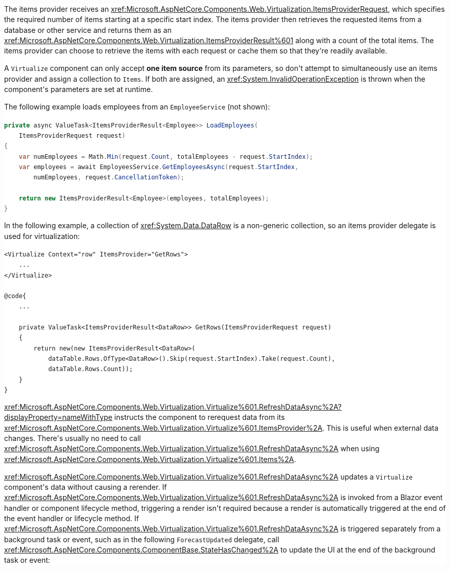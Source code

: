 The items provider receives an <xref:Microsoft.AspNetCore.Components.Web.Virtualization.ItemsProviderRequest>, which specifies the required number of items starting at a specific start index. The items provider then retrieves the requested items from a database or other service and returns them as an <xref:Microsoft.AspNetCore.Components.Web.Virtualization.ItemsProviderResult%601> along with a count of the total items. The items provider can choose to retrieve the items with each request or cache them so that they're readily available.

A `Virtualize` component can only accept **one item source** from its parameters, so don't attempt to simultaneously use an items provider and assign a collection to `Items`. If both are assigned, an <xref:System.InvalidOperationException> is thrown when the component's parameters are set at runtime.

The following example loads employees from an `EmployeeService` (not shown):

```csharp
private async ValueTask<ItemsProviderResult<Employee>> LoadEmployees(
    ItemsProviderRequest request)
{
    var numEmployees = Math.Min(request.Count, totalEmployees - request.StartIndex);
    var employees = await EmployeesService.GetEmployeesAsync(request.StartIndex, 
        numEmployees, request.CancellationToken);

    return new ItemsProviderResult<Employee>(employees, totalEmployees);
}
```

In the following example, a collection of <xref:System.Data.DataRow> is a non-generic collection, so an items provider delegate is used for virtualization:

```razor
<Virtualize Context="row" ItemsProvider="GetRows">
    ...
</Virtualize>

@code{
    ...

    private ValueTask<ItemsProviderResult<DataRow>> GetRows(ItemsProviderRequest request)
    {
        return new(new ItemsProviderResult<DataRow>(
            dataTable.Rows.OfType<DataRow>().Skip(request.StartIndex).Take(request.Count),
            dataTable.Rows.Count));
    }
}
```

<xref:Microsoft.AspNetCore.Components.Web.Virtualization.Virtualize%601.RefreshDataAsync%2A?displayProperty=nameWithType> instructs the component to rerequest data from its <xref:Microsoft.AspNetCore.Components.Web.Virtualization.Virtualize%601.ItemsProvider%2A>. This is useful when external data changes. There's usually no need to call <xref:Microsoft.AspNetCore.Components.Web.Virtualization.Virtualize%601.RefreshDataAsync%2A> when using <xref:Microsoft.AspNetCore.Components.Web.Virtualization.Virtualize%601.Items%2A>. 

<xref:Microsoft.AspNetCore.Components.Web.Virtualization.Virtualize%601.RefreshDataAsync%2A> updates a `Virtualize` component's data without causing a rerender. If <xref:Microsoft.AspNetCore.Components.Web.Virtualization.Virtualize%601.RefreshDataAsync%2A> is invoked from a Blazor event handler or component lifecycle method, triggering a render isn't required because a render is automatically triggered at the end of the event handler or lifecycle method. If <xref:Microsoft.AspNetCore.Components.Web.Virtualization.Virtualize%601.RefreshDataAsync%2A> is triggered separately from a background task or event, such as in the following `ForecastUpdated` delegate, call <xref:Microsoft.AspNetCore.Components.ComponentBase.StateHasChanged%2A> to update the UI at the end of the background task or event:
